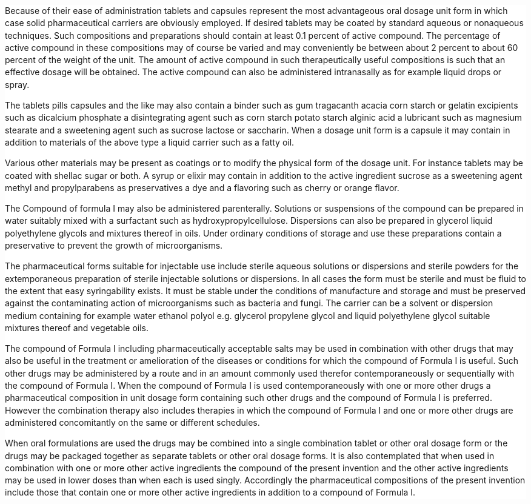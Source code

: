 Because of their ease of administration tablets and capsules represent the most advantageous oral dosage unit form in which case solid pharmaceutical carriers are obviously employed. If desired tablets may be coated by standard aqueous or nonaqueous techniques. Such compositions and preparations should contain at least 0.1 percent of active compound. The percentage of active compound in these compositions may of course be varied and may conveniently be between about 2 percent to about 60 percent of the weight of the unit. The amount of active compound in such therapeutically useful compositions is such that an effective dosage will be obtained. The active compound can also be administered intranasally as for example liquid drops or spray.

The tablets pills capsules and the like may also contain a binder such as gum tragacanth acacia corn starch or gelatin excipients such as dicalcium phosphate a disintegrating agent such as corn starch potato starch alginic acid a lubricant such as magnesium stearate and a sweetening agent such as sucrose lactose or saccharin. When a dosage unit form is a capsule it may contain in addition to materials of the above type a liquid carrier such as a fatty oil.

Various other materials may be present as coatings or to modify the physical form of the dosage unit. For instance tablets may be coated with shellac sugar or both. A syrup or elixir may contain in addition to the active ingredient sucrose as a sweetening agent methyl and propylparabens as preservatives a dye and a flavoring such as cherry or orange flavor.

The Compound of formula I may also be administered parenterally. Solutions or suspensions of the compound can be prepared in water suitably mixed with a surfactant such as hydroxypropylcellulose. Dispersions can also be prepared in glycerol liquid polyethylene glycols and mixtures thereof in oils. Under ordinary conditions of storage and use these preparations contain a preservative to prevent the growth of microorganisms.

The pharmaceutical forms suitable for injectable use include sterile aqueous solutions or dispersions and sterile powders for the extemporaneous preparation of sterile injectable solutions or dispersions. In all cases the form must be sterile and must be fluid to the extent that easy syringability exists. It must be stable under the conditions of manufacture and storage and must be preserved against the contaminating action of microorganisms such as bacteria and fungi. The carrier can be a solvent or dispersion medium containing for example water ethanol polyol e.g. glycerol propylene glycol and liquid polyethylene glycol suitable mixtures thereof and vegetable oils.

The compound of Formula I including pharmaceutically acceptable salts may be used in combination with other drugs that may also be useful in the treatment or amelioration of the diseases or conditions for which the compound of Formula I is useful. Such other drugs may be administered by a route and in an amount commonly used therefor contemporaneously or sequentially with the compound of Formula I. When the compound of Formula I is used contemporaneously with one or more other drugs a pharmaceutical composition in unit dosage form containing such other drugs and the compound of Formula I is preferred. However the combination therapy also includes therapies in which the compound of Formula I and one or more other drugs are administered concomitantly on the same or different schedules.

When oral formulations are used the drugs may be combined into a single combination tablet or other oral dosage form or the drugs may be packaged together as separate tablets or other oral dosage forms. It is also contemplated that when used in combination with one or more other active ingredients the compound of the present invention and the other active ingredients may be used in lower doses than when each is used singly. Accordingly the pharmaceutical compositions of the present invention include those that contain one or more other active ingredients in addition to a compound of Formula I.

